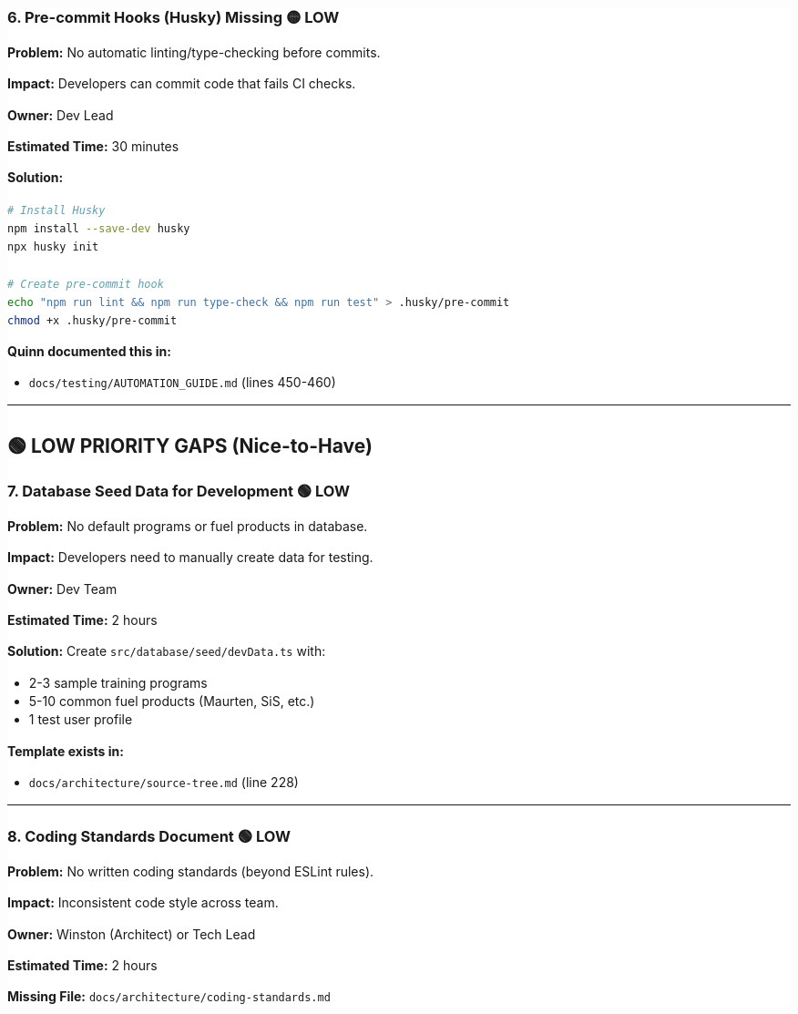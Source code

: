 
### **6. Pre-commit Hooks (Husky) Missing** 🟡 LOW
**Problem:** No automatic linting/type-checking before commits.

**Impact:** Developers can commit code that fails CI checks.

**Owner:** Dev Lead

**Estimated Time:** 30 minutes

**Solution:**
```bash
# Install Husky
npm install --save-dev husky
npx husky init

# Create pre-commit hook
echo "npm run lint && npm run type-check && npm run test" > .husky/pre-commit
chmod +x .husky/pre-commit
```

**Quinn documented this in:**
- `docs/testing/AUTOMATION_GUIDE.md` (lines 450-460)

---

## 🟢 LOW PRIORITY GAPS (Nice-to-Have)

### **7. Database Seed Data for Development** 🟢 LOW
**Problem:** No default programs or fuel products in database.

**Impact:** Developers need to manually create data for testing.

**Owner:** Dev Team

**Estimated Time:** 2 hours

**Solution:** Create `src/database/seed/devData.ts` with:
- 2-3 sample training programs
- 5-10 common fuel products (Maurten, SiS, etc.)
- 1 test user profile

**Template exists in:**
- `docs/architecture/source-tree.md` (line 228)

---

### **8. Coding Standards Document** 🟢 LOW
**Problem:** No written coding standards (beyond ESLint rules).

**Impact:** Inconsistent code style across team.

**Owner:** Winston (Architect) or Tech Lead

**Estimated Time:** 2 hours

**Missing File:** `docs/architecture/coding-standards.md`
